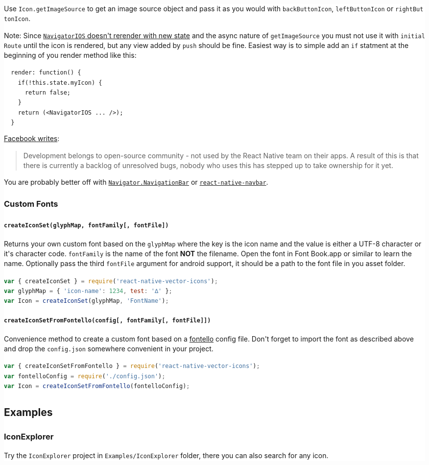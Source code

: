 Use `Icon.getImageSource` to get an image source object and pass it as you would with `backButtonIcon`, `leftButtonIcon` or `rightButtonIcon`. 

Note: Since [`NavigatorIOS` doesn't rerender with new state](https://github.com/facebook/react-native/issues/1403) and the async nature of `getImageSource` you must not use it with `initialRoute` until the icon is rendered, but any view added by `push` should be fine. Easiest way is to simple add an `if` statment at the beginning of you render method like this: 

```
  render: function() {
    if(!this.state.myIcon) {
      return false;
    }
    return (<NavigatorIOS ... />);
  }
```

[Facebook writes](http://facebook.github.io/react-native/docs/navigator-comparison.html#navigatorios): 
> Development belongs to open-source community - not used by the React Native team on their apps. A result of this is that there is currently a backlog of unresolved bugs, nobody who uses this has stepped up to take ownership for it yet.

You are probably better off with [`Navigator.NavigationBar`](http://facebook.github.io/react-native/docs/navigator.html) or [`react-native-navbar`](https://github.com/Kureev/react-native-navbar).

### Custom Fonts

#### `createIconSet(glyphMap, fontFamily[, fontFile])`
Returns your own custom font based on the `glyphMap` where the key is the icon name and the value is either a UTF-8 character or it's character code. `fontFamily` is the name of the font **NOT** the filename. Open the font in Font Book.app or similar to learn the name. Optionally pass the third `fontFile` argument for android support, it should be a path to the font file in you asset folder. 

```js
var { createIconSet } = require('react-native-vector-icons');
var glyphMap = { 'icon-name': 1234, test: '∆' };
var Icon = createIconSet(glyphMap, 'FontName');
```

#### `createIconSetFromFontello(config[, fontFamily[, fontFile]])`
Convenience method to create a custom font based on a [fontello](http://fontello.com) config file. Don't forget to import the font as described above and drop the `config.json` somewhere convenient in your project. 

```js
var { createIconSetFromFontello } = require('react-native-vector-icons');
var fontelloConfig = require('./config.json');
var Icon = createIconSetFromFontello(fontelloConfig);
```

## Examples

### IconExplorer
Try the `IconExplorer` project in `Examples/IconExplorer` folder, there you can also search for any icon. 
